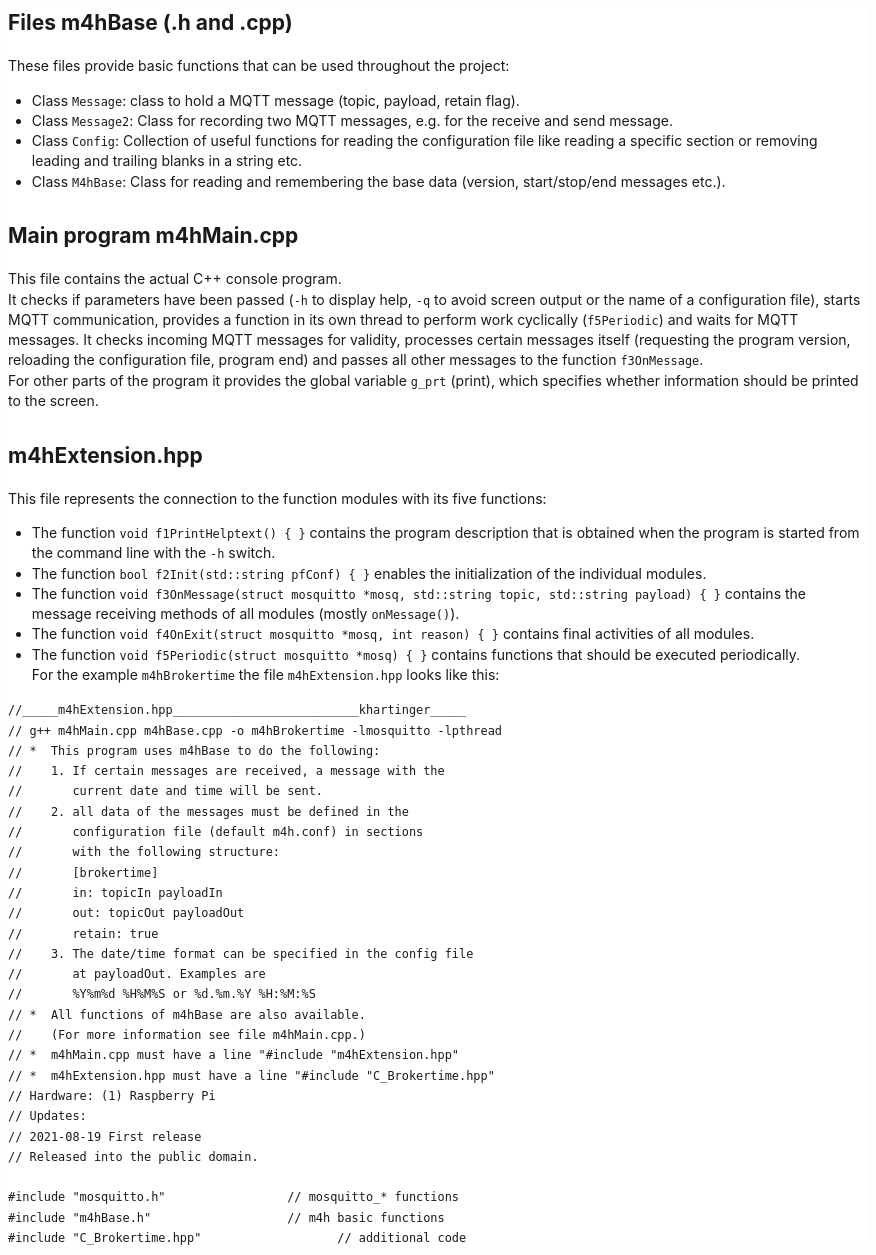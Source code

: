 ## Files m4hBase (.h and .cpp)
These files provide basic functions that can be used throughout the project:   
* Class `Message`: class to hold a MQTT message (topic, payload, retain flag).   
* Class `Message2`: Class for recording two MQTT messages, e.g. for the receive and send message.   
* Class `Config`: Collection of useful functions for reading the configuration file like reading a specific section or removing leading and trailing blanks in a string etc.   
* Class `M4hBase`: Class for reading and remembering the base data (version, start/stop/end messages etc.).   

## Main program m4hMain.cpp
This file contains the actual C++ console program.   
It checks if parameters have been passed (`-h` to display help, `-q` to avoid screen output or the name of a configuration file), starts MQTT communication, provides a function in its own thread to perform work cyclically (`f5Periodic`) and waits for MQTT messages. It checks incoming MQTT messages for validity, processes certain messages itself (requesting the program version, reloading the configuration file, program end) and passes all other messages to the function `f3OnMessage`.   
For other parts of the program it provides the global variable `g_prt` (print), which specifies whether information should be printed to the screen.   

## m4hExtension.hpp
This file represents the connection to the function modules with its five functions:   
* The function `void f1PrintHelptext() { }` contains the program description that is obtained when the program is started from the command line with the `-h` switch.   
* The function `bool f2Init(std::string pfConf) { }` enables the initialization of the individual modules.   
* The function `void f3OnMessage(struct mosquitto *mosq, std::string topic, std::string payload) { }` contains the message receiving methods of all modules (mostly `onMessage()`).   
* The function `void f4OnExit(struct mosquitto *mosq, int reason) { }` contains final activities of all modules.   
* The function `void f5Periodic(struct mosquitto *mosq) { }` contains functions that should be executed periodically.   
For the example `m4hBrokertime` the file `m4hExtension.hpp` looks like this:   

```   
//_____m4hExtension.hpp__________________________khartinger_____
// g++ m4hMain.cpp m4hBase.cpp -o m4hBrokertime -lmosquitto -lpthread
// *  This program uses m4hBase to do the following:
//    1. If certain messages are received, a message with the 
//       current date and time will be sent.
//    2. all data of the messages must be defined in the 
//       configuration file (default m4h.conf) in sections 
//       with the following structure:
//       [brokertime]
//       in: topicIn payloadIn
//       out: topicOut payloadOut
//       retain: true
//    3. The date/time format can be specified in the config file
//       at payloadOut. Examples are
//       %Y%m%d %H%M%S or %d.%m.%Y %H:%M:%S
// *  All functions of m4hBase are also available.
//    (For more information see file m4hMain.cpp.)
// *  m4hMain.cpp must have a line "#include "m4hExtension.hpp"
// *  m4hExtension.hpp must have a line "#include "C_Brokertime.hpp"
// Hardware: (1) Raspberry Pi
// Updates:
// 2021-08-19 First release
// Released into the public domain.

#include "mosquitto.h"                 // mosquitto_* functions
#include "m4hBase.h"                   // m4h basic functions
#include "C_Brokertime.hpp"                   // additional code

```